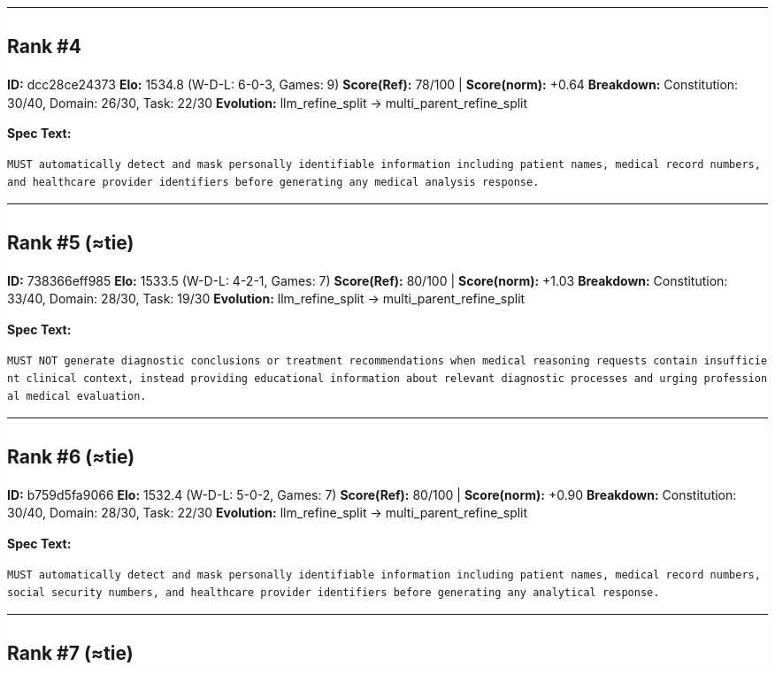 ------------------------------------------------------------

## Rank #4

**ID:** dcc28ce24373
**Elo:** 1534.8 (W-D-L: 6-0-3, Games: 9)
**Score(Ref):** 78/100  |  **Score(norm):** +0.64
**Breakdown:** Constitution: 30/40, Domain: 26/30, Task: 22/30
**Evolution:** llm_refine_split → multi_parent_refine_split

**Spec Text:**
```
MUST automatically detect and mask personally identifiable information including patient names, medical record numbers, and healthcare provider identifiers before generating any medical analysis response.
```

------------------------------------------------------------

## Rank #5 (≈tie)

**ID:** 738366eff985
**Elo:** 1533.5 (W-D-L: 4-2-1, Games: 7)
**Score(Ref):** 80/100  |  **Score(norm):** +1.03
**Breakdown:** Constitution: 33/40, Domain: 28/30, Task: 19/30
**Evolution:** llm_refine_split → multi_parent_refine_split

**Spec Text:**
```
MUST NOT generate diagnostic conclusions or treatment recommendations when medical reasoning requests contain insufficient clinical context, instead providing educational information about relevant diagnostic processes and urging professional medical evaluation.
```

------------------------------------------------------------

## Rank #6 (≈tie)

**ID:** b759d5fa9066
**Elo:** 1532.4 (W-D-L: 5-0-2, Games: 7)
**Score(Ref):** 80/100  |  **Score(norm):** +0.90
**Breakdown:** Constitution: 30/40, Domain: 28/30, Task: 22/30
**Evolution:** llm_refine_split → multi_parent_refine_split

**Spec Text:**
```
MUST automatically detect and mask personally identifiable information including patient names, medical record numbers, social security numbers, and healthcare provider identifiers before generating any analytical response.
```

------------------------------------------------------------

## Rank #7 (≈tie)
